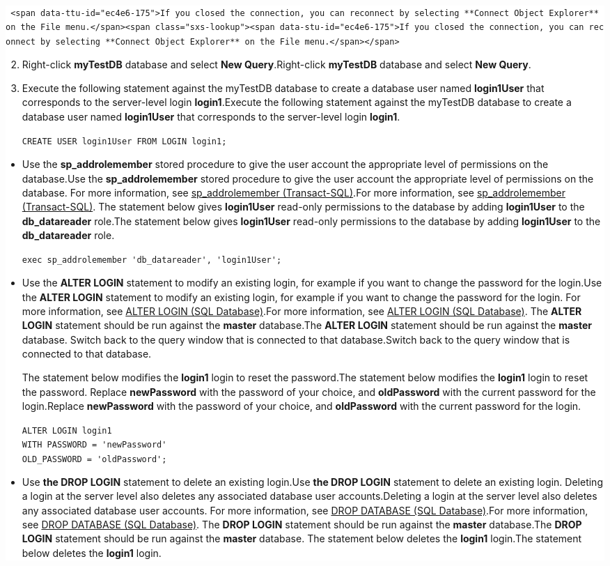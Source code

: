      <span data-ttu-id="ec4e6-175">If you closed the connection, you can reconnect by selecting **Connect Object Explorer** on the File menu.</span><span class="sxs-lookup"><span data-stu-id="ec4e6-175">If you closed the connection, you can reconnect by selecting **Connect Object Explorer** on the File menu.</span></span>
  2. <span data-ttu-id="ec4e6-176">Right-click **myTestDB** database and select **New Query**.</span><span class="sxs-lookup"><span data-stu-id="ec4e6-176">Right-click **myTestDB** database and select **New Query**.</span></span>
  3. <span data-ttu-id="ec4e6-177">Execute the following statement against the myTestDB database to create a database user named **login1User** that corresponds to the server-level login **login1**.</span><span class="sxs-lookup"><span data-stu-id="ec4e6-177">Execute the following statement against the myTestDB database to create a database user named **login1User** that corresponds to the server-level login **login1**.</span></span>
     
         CREATE USER login1User FROM LOGIN login1;
* <span data-ttu-id="ec4e6-178">Use the **sp\_addrolemember** stored procedure to give the user account the appropriate level of permissions on the database.</span><span class="sxs-lookup"><span data-stu-id="ec4e6-178">Use the **sp\_addrolemember** stored procedure to give the user account the appropriate level of permissions on the database.</span></span> <span data-ttu-id="ec4e6-179">For more information, see [sp_addrolemember (Transact-SQL)](http://msdn.microsoft.com/library/ms187750.aspx).</span><span class="sxs-lookup"><span data-stu-id="ec4e6-179">For more information, see [sp_addrolemember (Transact-SQL)](http://msdn.microsoft.com/library/ms187750.aspx).</span></span> <span data-ttu-id="ec4e6-180">The statement below gives **login1User** read-only permissions to the database by adding **login1User** to the **db\_datareader** role.</span><span class="sxs-lookup"><span data-stu-id="ec4e6-180">The statement below gives **login1User** read-only permissions to the database by adding **login1User** to the **db\_datareader** role.</span></span>
  
      exec sp_addrolemember 'db_datareader', 'login1User';    
* <span data-ttu-id="ec4e6-181">Use the **ALTER LOGIN** statement to modify an existing login, for example if you want to change the password for the login.</span><span class="sxs-lookup"><span data-stu-id="ec4e6-181">Use the **ALTER LOGIN** statement to modify an existing login, for example if you want to change the password for the login.</span></span> <span data-ttu-id="ec4e6-182">For more information, see [ALTER LOGIN (SQL Database)](https://msdn.microsoft.com/library/ms189828.aspx).</span><span class="sxs-lookup"><span data-stu-id="ec4e6-182">For more information, see [ALTER LOGIN (SQL Database)](https://msdn.microsoft.com/library/ms189828.aspx).</span></span> <span data-ttu-id="ec4e6-183">The **ALTER LOGIN** statement should be run against the **master** database.</span><span class="sxs-lookup"><span data-stu-id="ec4e6-183">The **ALTER LOGIN** statement should be run against the **master** database.</span></span> <span data-ttu-id="ec4e6-184">Switch back to the query window that is connected to that database.</span><span class="sxs-lookup"><span data-stu-id="ec4e6-184">Switch back to the query window that is connected to that database.</span></span> 
  
  <span data-ttu-id="ec4e6-185">The statement below modifies the **login1** login to reset the password.</span><span class="sxs-lookup"><span data-stu-id="ec4e6-185">The statement below modifies the **login1** login to reset the password.</span></span>
  <span data-ttu-id="ec4e6-186">Replace **newPassword** with the password of your choice, and **oldPassword** with the current password for the login.</span><span class="sxs-lookup"><span data-stu-id="ec4e6-186">Replace **newPassword** with the password of your choice, and **oldPassword** with the current password for the login.</span></span>
  
      ALTER LOGIN login1
      WITH PASSWORD = 'newPassword'
      OLD_PASSWORD = 'oldPassword';
* <span data-ttu-id="ec4e6-187">Use **the DROP LOGIN** statement to delete an existing login.</span><span class="sxs-lookup"><span data-stu-id="ec4e6-187">Use **the DROP LOGIN** statement to delete an existing login.</span></span>
  <span data-ttu-id="ec4e6-188">Deleting a login at the server level also deletes any associated database user accounts.</span><span class="sxs-lookup"><span data-stu-id="ec4e6-188">Deleting a login at the server level also deletes any associated database user accounts.</span></span> <span data-ttu-id="ec4e6-189">For more information, see [DROP DATABASE (SQL Database)](https://msdn.microsoft.com/library/ms178613.aspx).</span><span class="sxs-lookup"><span data-stu-id="ec4e6-189">For more information, see [DROP DATABASE (SQL Database)](https://msdn.microsoft.com/library/ms178613.aspx).</span></span> <span data-ttu-id="ec4e6-190">The **DROP LOGIN** statement should be run against the **master** database.</span><span class="sxs-lookup"><span data-stu-id="ec4e6-190">The **DROP LOGIN** statement should be run against the **master** database.</span></span> <span data-ttu-id="ec4e6-191">The statement below deletes the **login1** login.</span><span class="sxs-lookup"><span data-stu-id="ec4e6-191">The statement below deletes the **login1** login.</span></span>
  